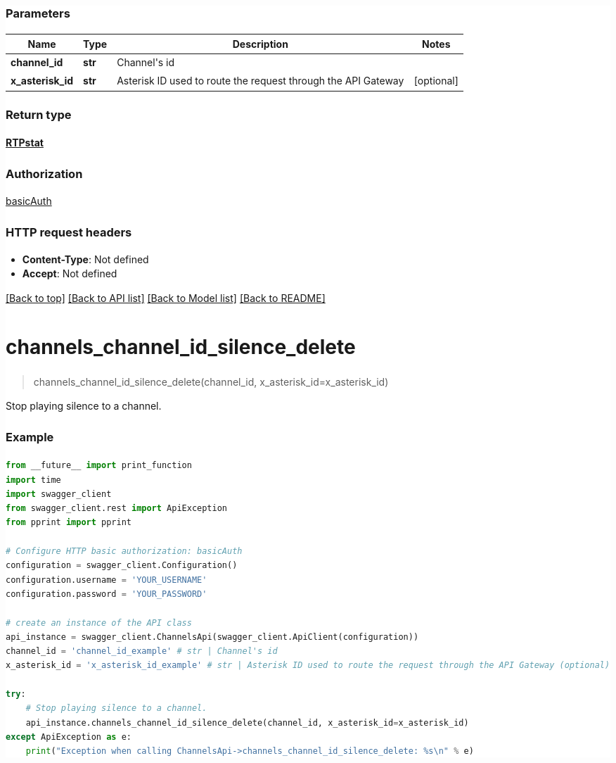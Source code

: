 ### Parameters

Name | Type | Description  | Notes
------------- | ------------- | ------------- | -------------
 **channel_id** | **str**| Channel&#39;s id | 
 **x_asterisk_id** | **str**| Asterisk ID used to route the request through the API Gateway | [optional] 

### Return type

[**RTPstat**](RTPstat.md)

### Authorization

[basicAuth](../README.md#basicAuth)

### HTTP request headers

 - **Content-Type**: Not defined
 - **Accept**: Not defined

[[Back to top]](#) [[Back to API list]](../README.md#documentation-for-api-endpoints) [[Back to Model list]](../README.md#documentation-for-models) [[Back to README]](../README.md)

# **channels_channel_id_silence_delete**
> channels_channel_id_silence_delete(channel_id, x_asterisk_id=x_asterisk_id)

Stop playing silence to a channel.

### Example
```python
from __future__ import print_function
import time
import swagger_client
from swagger_client.rest import ApiException
from pprint import pprint

# Configure HTTP basic authorization: basicAuth
configuration = swagger_client.Configuration()
configuration.username = 'YOUR_USERNAME'
configuration.password = 'YOUR_PASSWORD'

# create an instance of the API class
api_instance = swagger_client.ChannelsApi(swagger_client.ApiClient(configuration))
channel_id = 'channel_id_example' # str | Channel's id
x_asterisk_id = 'x_asterisk_id_example' # str | Asterisk ID used to route the request through the API Gateway (optional)

try:
    # Stop playing silence to a channel.
    api_instance.channels_channel_id_silence_delete(channel_id, x_asterisk_id=x_asterisk_id)
except ApiException as e:
    print("Exception when calling ChannelsApi->channels_channel_id_silence_delete: %s\n" % e)
```
